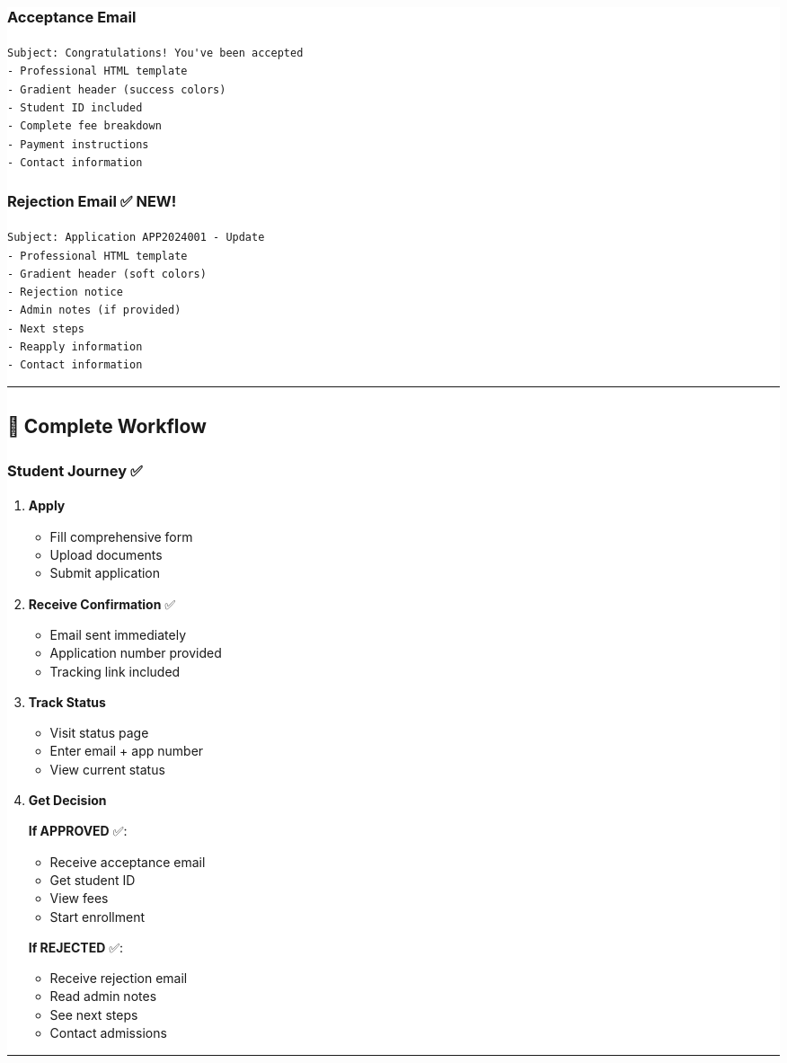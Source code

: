 ### **Acceptance Email**
```html
Subject: Congratulations! You've been accepted
- Professional HTML template
- Gradient header (success colors)
- Student ID included
- Complete fee breakdown
- Payment instructions
- Contact information
```

### **Rejection Email** ✅ NEW!
```html
Subject: Application APP2024001 - Update
- Professional HTML template
- Gradient header (soft colors)
- Rejection notice
- Admin notes (if provided)
- Next steps
- Reapply information
- Contact information
```

---

## 🎯 Complete Workflow

### **Student Journey** ✅

1. **Apply**
   - Fill comprehensive form
   - Upload documents
   - Submit application
   
2. **Receive Confirmation** ✅
   - Email sent immediately
   - Application number provided
   - Tracking link included
   
3. **Track Status**
   - Visit status page
   - Enter email + app number
   - View current status
   
4. **Get Decision**
   
   **If APPROVED** ✅:
   - Receive acceptance email
   - Get student ID
   - View fees
   - Start enrollment
   
   **If REJECTED** ✅:
   - Receive rejection email
   - Read admin notes
   - See next steps
   - Contact admissions

---